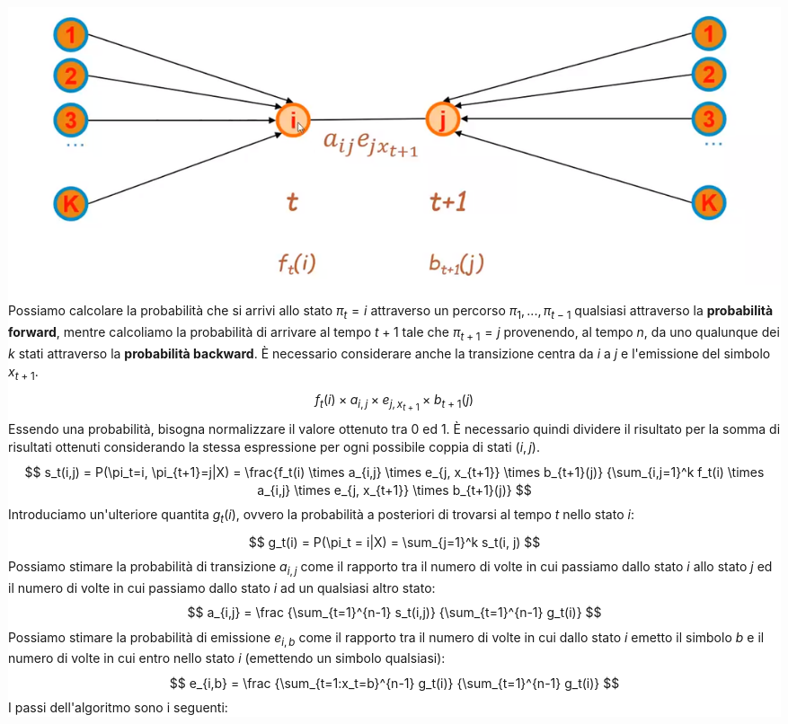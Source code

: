 ![image-20201123172009711](./_media/9._Catene_di_Markov,_HMM__9.png)

Possiamo calcolare la probabilità che si arrivi allo stato $\pi_t = i$ attraverso un percorso $\pi_1, ..., \pi_{t-1}$ qualsiasi attraverso la **probabilità forward**, mentre calcoliamo la probabilità di arrivare al tempo $t+1$ tale che $\pi_{t+1} = j$ provenendo, al tempo $n$, da uno qualunque dei $k$ stati attraverso la **probabilità backward**. È necessario considerare anche la transizione centra da $i$ a $j$ e l'emissione del simbolo $x_{t+1}$. 
$$
f_t(i) \times a_{i,j} \times e_{j, x_{t+1}} \times b_{t+1}(j)
$$
Essendo una probabilità, bisogna normalizzare il valore ottenuto tra 0 ed 1. È necessario quindi dividere il risultato per la somma di risultati ottenuti considerando la stessa espressione per ogni possibile coppia di stati $(i,j)$.
$$
s_t(i,j) = P(\pi_t=i, \pi_{t+1}=j|X) = 
\frac{f_t(i) \times a_{i,j} \times e_{j, x_{t+1}} \times b_{t+1}(j)}
{\sum_{i,j=1}^k f_t(i) \times a_{i,j} \times e_{j, x_{t+1}} \times b_{t+1}(j)} 
$$
Introduciamo un'ulteriore quantita $g_t(i)$, ovvero la probabilità a posteriori di trovarsi al tempo $t$ nello stato $i$: 
$$
g_t(i) = P(\pi_t = i|X) = \sum_{j=1}^k s_t(i, j)
$$
Possiamo stimare la probabilità di transizione $a_{i,j}$ come il rapporto tra il numero di volte in cui passiamo dallo stato $i$ allo stato $j$ ed il numero di volte in cui passiamo dallo stato $i$ ad un qualsiasi altro stato: 
$$
a_{i,j} = \frac
{\sum_{t=1}^{n-1} s_t(i,j)}
{\sum_{t=1}^{n-1} g_t(i)}
$$
Possiamo stimare la probabilità di emissione $e_{i,b}$ come il rapporto tra il numero di volte in cui dallo stato $i$ emetto il simbolo $b$ e il numero di volte in cui entro nello stato $i$ (emettendo un simbolo qualsiasi): 
$$
e_{i,b} = \frac
{\sum_{t=1:x_t=b}^{n-1} g_t(i)}
{\sum_{t=1}^{n-1} g_t(i)}
$$
I passi dell'algoritmo sono i seguenti: 
